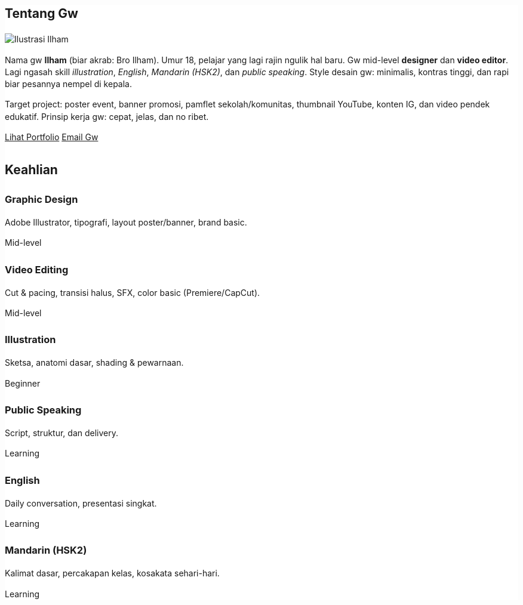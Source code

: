   
  <section id="about" class="section">
    <h2 class="section-title reveal">Tentang Gw</h2>
    <div class="about-card reveal">
      <img alt="Ilustrasi Ilham" src="aset/image (2).png"/>
      <div>
        <p>Nama gw <strong>Ilham</strong> (biar akrab: Bro Ilham). Umur 18, pelajar yang lagi rajin ngulik hal baru. Gw mid-level <strong>designer</strong> dan <strong>video editor</strong>. Lagi ngasah skill <em>illustration</em>, <em>English</em>, <em>Mandarin (HSK2)</em>, dan <em>public speaking</em>. Style desain gw: minimalis, kontras tinggi, dan rapi biar pesannya nempel di kepala.</p>
        <p>Target project: poster event, banner promosi, pamflet sekolah/komunitas, thumbnail YouTube, konten IG, dan video pendek edukatif. Prinsip kerja gw: cepat, jelas, dan no ribet.</p>
        <div class="cta">
          <a class="btn" href="#portfolio">Lihat Portfolio</a>
          <a class="btn" href="mailto:ilham@example.com?subject=Kolaborasi%20Desain%2FEditing">Email Gw</a>
        </div>
      </div>
    </div>
  </section>

  
  <section id="skills" class="section">
    <h2 class="section-title reveal">Keahlian</h2>
    <div class="skill-wrap">
      <div class="skill reveal">
        <h3>Graphic Design</h3>
        <p class="muted">Adobe Illustrator, tipografi, layout poster/banner, brand basic.</p>
        <div class="meter" title="78%"><span style="width:78%"></span></div>
        <span class="badge" style="margin-top:8px">Mid-level</span>
      </div>
      <div class="skill reveal">
        <h3>Video Editing</h3>
        <p class="muted">Cut & pacing, transisi halus, SFX, color basic (Premiere/CapCut).</p>
        <div class="meter" title="72%"><span style="width:72%"></span></div>
        <span class="badge" style="margin-top:8px">Mid-level</span>
      </div>
      <div class="skill reveal">
        <h3>Illustration</h3>
        <p class="muted">Sketsa, anatomi dasar, shading & pewarnaan.</p>
        <div class="meter" title="42%"><span style="width:42%"></span></div>
        <span class="badge" style="margin-top:8px">Beginner</span>
      </div>
      <div class="skill reveal">
        <h3>Public Speaking</h3>
        <p class="muted">Script, struktur, dan delivery.</p>
        <div class="meter" title="55%"><span style="width:55%"></span></div>
        <span class="badge" style="margin-top:8px">Learning</span>
      </div>
      <div class="skill reveal">
        <h3>English</h3>
        <p class="muted">Daily conversation, presentasi singkat.</p>
        <div class="meter" title="50%"><span style="width:50%"></span></div>
        <span class="badge" style="margin-top:8px">Learning</span>
      </div>
      <div class="skill reveal">
        <h3>Mandarin (HSK2)</h3>
        <p class="muted">Kalimat dasar, percakapan kelas, kosakata sehari-hari.</p>
        <div class="meter" title="45%"><span style="width:45%"></span></div>
        <span class="badge" style="margin-top:8px">Learning</span>
      </div>
    </div>
  </section>
